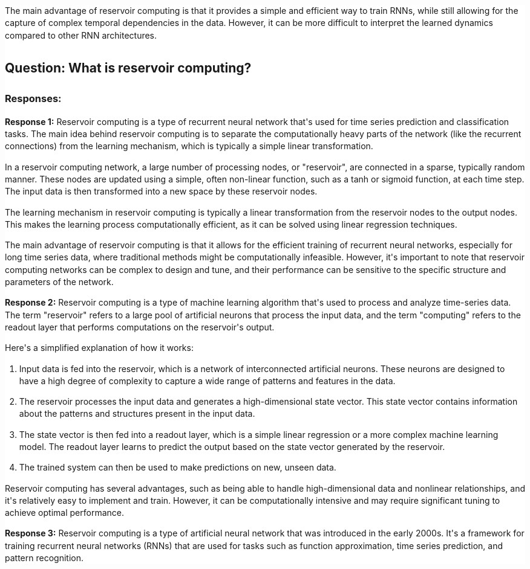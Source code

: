 The main advantage of reservoir computing is that it provides a simple and efficient way to train RNNs, while still allowing for the capture of complex temporal dependencies in the data. However, it can be more difficult to interpret the learned dynamics compared to other RNN architectures.

## Question: What is reservoir computing?
### Responses:
**Response 1:**
 Reservoir computing is a type of recurrent neural network that's used for time series prediction and classification tasks. The main idea behind reservoir computing is to separate the computationally heavy parts of the network (like the recurrent connections) from the learning mechanism, which is typically a simple linear transformation.

In a reservoir computing network, a large number of processing nodes, or "reservoir", are connected in a sparse, typically random manner. These nodes are updated using a simple, often non-linear function, such as a tanh or sigmoid function, at each time step. The input data is then transformed into a new space by these reservoir nodes.

The learning mechanism in reservoir computing is typically a linear transformation from the reservoir nodes to the output nodes. This makes the learning process computationally efficient, as it can be solved using linear regression techniques.

The main advantage of reservoir computing is that it allows for the efficient training of recurrent neural networks, especially for long time series data, where traditional methods might be computationally infeasible. However, it's important to note that reservoir computing networks can be complex to design and tune, and their performance can be sensitive to the specific structure and parameters of the network.

**Response 2:**
 Reservoir computing is a type of machine learning algorithm that's used to process and analyze time-series data. The term "reservoir" refers to a large pool of artificial neurons that process the input data, and the term "computing" refers to the readout layer that performs computations on the reservoir's output.

Here's a simplified explanation of how it works:

1. Input data is fed into the reservoir, which is a network of interconnected artificial neurons. These neurons are designed to have a high degree of complexity to capture a wide range of patterns and features in the data.

2. The reservoir processes the input data and generates a high-dimensional state vector. This state vector contains information about the patterns and structures present in the input data.

3. The state vector is then fed into a readout layer, which is a simple linear regression or a more complex machine learning model. The readout layer learns to predict the output based on the state vector generated by the reservoir.

4. The trained system can then be used to make predictions on new, unseen data.

Reservoir computing has several advantages, such as being able to handle high-dimensional data and nonlinear relationships, and it's relatively easy to implement and train. However, it can be computationally intensive and may require significant tuning to achieve optimal performance.

**Response 3:**
 Reservoir computing is a type of artificial neural network that was introduced in the early 2000s. It's a framework for training recurrent neural networks (RNNs) that are used for tasks such as function approximation, time series prediction, and pattern recognition.
